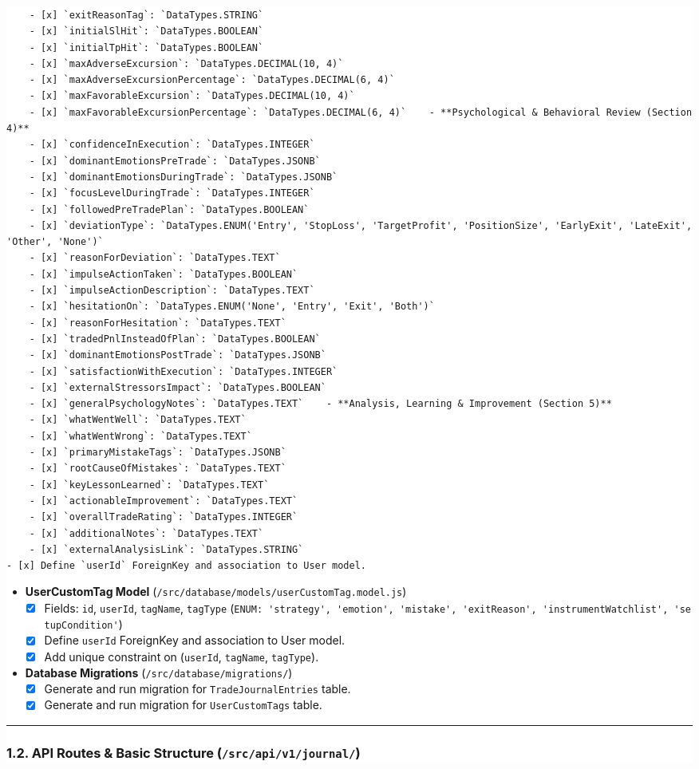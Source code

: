         - [x] `exitReasonTag`: `DataTypes.STRING`
        - [x] `initialSlHit`: `DataTypes.BOOLEAN`
        - [x] `initialTpHit`: `DataTypes.BOOLEAN`
        - [x] `maxAdverseExcursion`: `DataTypes.DECIMAL(10, 4)`
        - [x] `maxAdverseExcursionPercentage`: `DataTypes.DECIMAL(6, 4)`
        - [x] `maxFavorableExcursion`: `DataTypes.DECIMAL(10, 4)`
        - [x] `maxFavorableExcursionPercentage`: `DataTypes.DECIMAL(6, 4)`    - **Psychological & Behavioral Review (Section 4)**
        - [x] `confidenceInExecution`: `DataTypes.INTEGER`
        - [x] `dominantEmotionsPreTrade`: `DataTypes.JSONB`
        - [x] `dominantEmotionsDuringTrade`: `DataTypes.JSONB`
        - [x] `focusLevelDuringTrade`: `DataTypes.INTEGER`
        - [x] `followedPreTradePlan`: `DataTypes.BOOLEAN`
        - [x] `deviationType`: `DataTypes.ENUM('Entry', 'StopLoss', 'TargetProfit', 'PositionSize', 'EarlyExit', 'LateExit', 'Other', 'None')`
        - [x] `reasonForDeviation`: `DataTypes.TEXT`
        - [x] `impulseActionTaken`: `DataTypes.BOOLEAN`
        - [x] `impulseActionDescription`: `DataTypes.TEXT`
        - [x] `hesitationOn`: `DataTypes.ENUM('None', 'Entry', 'Exit', 'Both')`
        - [x] `reasonForHesitation`: `DataTypes.TEXT`
        - [x] `tradedPnlInsteadOfPlan`: `DataTypes.BOOLEAN`
        - [x] `dominantEmotionsPostTrade`: `DataTypes.JSONB`
        - [x] `satisfactionWithExecution`: `DataTypes.INTEGER`
        - [x] `externalStressorsImpact`: `DataTypes.BOOLEAN`
        - [x] `generalPsychologyNotes`: `DataTypes.TEXT`    - **Analysis, Learning & Improvement (Section 5)**
        - [x] `whatWentWell`: `DataTypes.TEXT`
        - [x] `whatWentWrong`: `DataTypes.TEXT`
        - [x] `primaryMistakeTags`: `DataTypes.JSONB`
        - [x] `rootCauseOfMistakes`: `DataTypes.TEXT`
        - [x] `keyLessonLearned`: `DataTypes.TEXT`
        - [x] `actionableImprovement`: `DataTypes.TEXT`
        - [x] `overallTradeRating`: `DataTypes.INTEGER`
        - [x] `additionalNotes`: `DataTypes.TEXT`
        - [x] `externalAnalysisLink`: `DataTypes.STRING`
    - [x] Define `userId` ForeignKey and association to User model.

- **UserCustomTag Model** (`/src/database/models/userCustomTag.model.js`)
    - [x] Fields: `id`, `userId`, `tagName`, `tagType` (`ENUM: 'strategy', 'emotion', 'mistake', 'exitReason', 'instrumentWatchlist', 'setupCondition'`)
    - [x] Define `userId` ForeignKey and association to User model.
    - [x] Add unique constraint on (`userId`, `tagName`, `tagType`).

- **Database Migrations** (`/src/database/migrations/`)
    - [x] Generate and run migration for `TradeJournalEntries` table.
    - [x] Generate and run migration for `UserCustomTags` table.

---

### 1.2. API Routes & Basic Structure (`/src/api/v1/journal/`)
